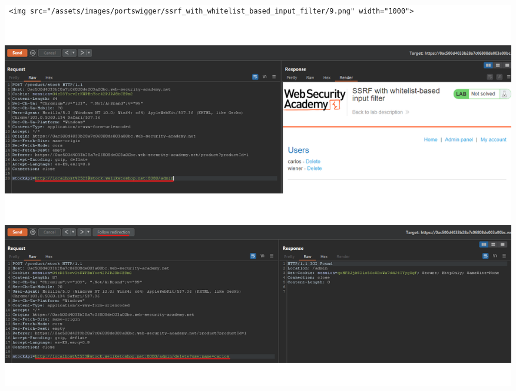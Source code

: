      <img src="/assets/images/portswigger/ssrf_with_whitelist_based_input_filter/9.png" width="1000">
</p><br>


<p align="center">
     <img src="/assets/images/portswigger/ssrf_with_whitelist_based_input_filter/10.png" width="1000">
</p><br>

<p align="center">
     <img src="/assets/images/portswigger/ssrf_with_whitelist_based_input_filter/11.png" width="1000">
</p><br>
